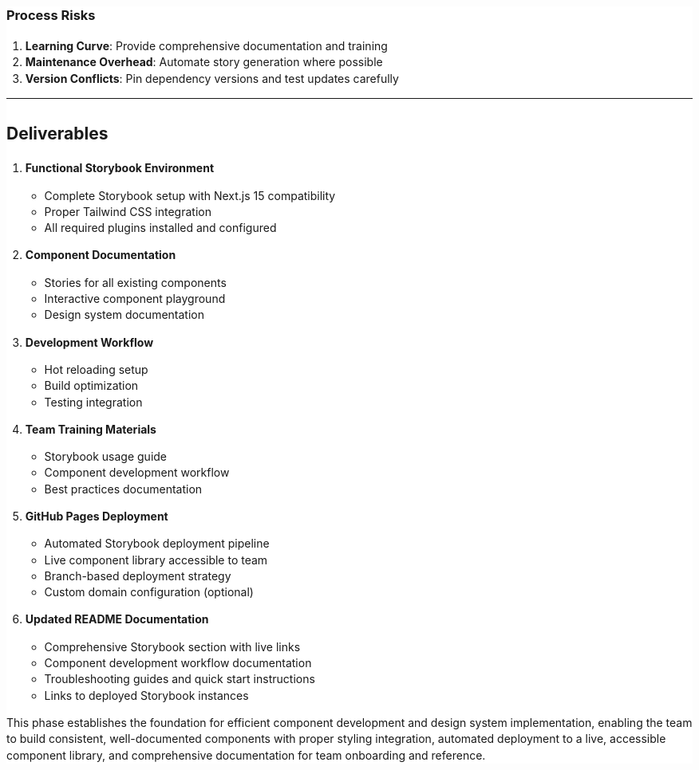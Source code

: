 ### **Process Risks**

1. **Learning Curve**: Provide comprehensive documentation and training
2. **Maintenance Overhead**: Automate story generation where possible
3. **Version Conflicts**: Pin dependency versions and test updates carefully

---

## Deliverables

1. **Functional Storybook Environment**

   - Complete Storybook setup with Next.js 15 compatibility
   - Proper Tailwind CSS integration
   - All required plugins installed and configured

2. **Component Documentation**

   - Stories for all existing components
   - Interactive component playground
   - Design system documentation

3. **Development Workflow**

   - Hot reloading setup
   - Build optimization
   - Testing integration

4. **Team Training Materials**

   - Storybook usage guide
   - Component development workflow
   - Best practices documentation

5. **GitHub Pages Deployment**

   - Automated Storybook deployment pipeline
   - Live component library accessible to team
   - Branch-based deployment strategy
   - Custom domain configuration (optional)

6. **Updated README Documentation**
   - Comprehensive Storybook section with live links
   - Component development workflow documentation
   - Troubleshooting guides and quick start instructions
   - Links to deployed Storybook instances

This phase establishes the foundation for efficient component development and design system implementation, enabling the team to build consistent, well-documented components with proper styling integration, automated deployment to a live, accessible component library, and comprehensive documentation for team onboarding and reference.
